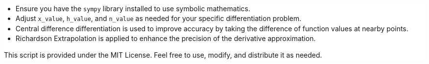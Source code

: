 - Ensure you have the `sympy` library installed to use symbolic mathematics.
- Adjust `x_value`, `h_value`, and `n_value` as needed for your specific differentiation problem.
- Central difference differentiation is used to improve accuracy by taking the difference of function values at nearby points.
- Richardson Extrapolation is applied to enhance the precision of the derivative approximation.

 

This script is provided under the MIT License. Feel free to use, modify, and distribute it as needed.
